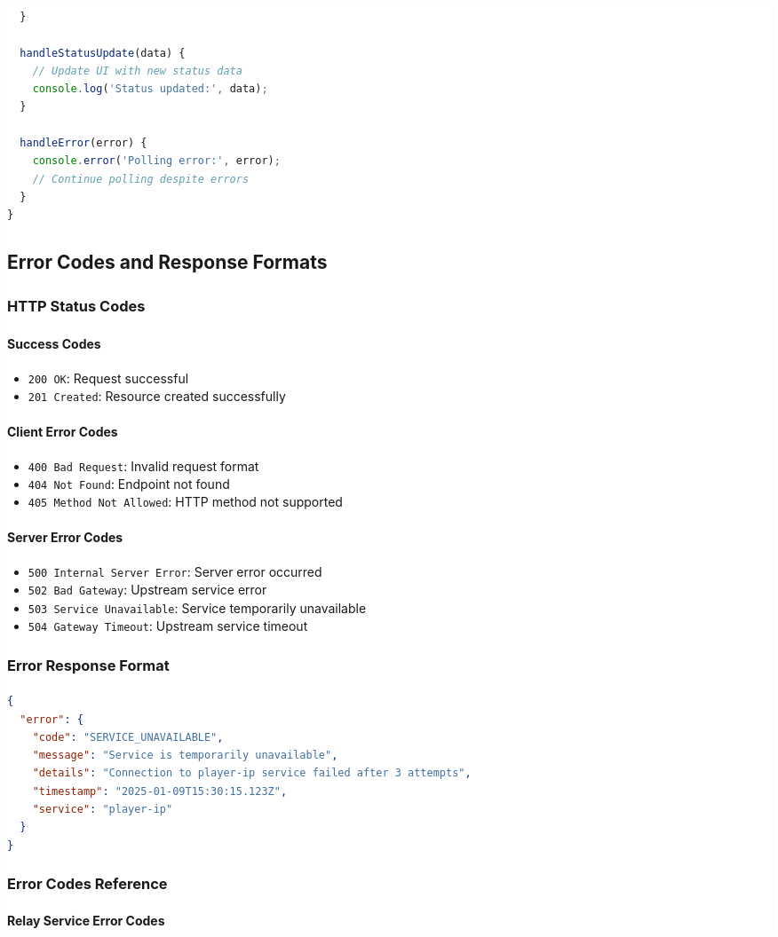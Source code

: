 ```javascript
  }

  handleStatusUpdate(data) {
    // Update UI with new status data
    console.log('Status updated:', data);
  }

  handleError(error) {
    console.error('Polling error:', error);
    // Continue polling despite errors
  }
}
```

## Error Codes and Response Formats

### HTTP Status Codes

#### Success Codes
- `200 OK`: Request successful
- `201 Created`: Resource created successfully

#### Client Error Codes
- `400 Bad Request`: Invalid request format
- `404 Not Found`: Endpoint not found
- `405 Method Not Allowed`: HTTP method not supported

#### Server Error Codes
- `500 Internal Server Error`: Server error occurred
- `502 Bad Gateway`: Upstream service error
- `503 Service Unavailable`: Service temporarily unavailable
- `504 Gateway Timeout`: Upstream service timeout

### Error Response Format

```json
{
  "error": {
    "code": "SERVICE_UNAVAILABLE",
    "message": "Service is temporarily unavailable",
    "details": "Connection to player-ip service failed after 3 attempts",
    "timestamp": "2025-01-09T15:30:15.123Z",
    "service": "player-ip"
  }
}
```

### Error Codes Reference

#### Relay Service Error Codes
